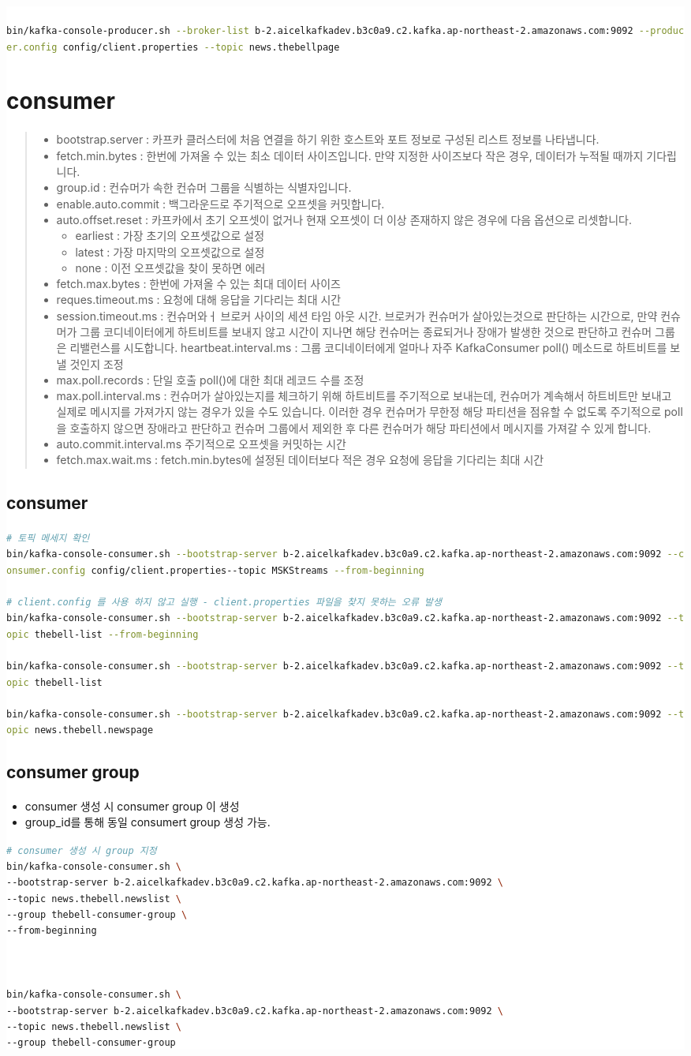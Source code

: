 ```bash

bin/kafka-console-producer.sh --broker-list b-2.aicelkafkadev.b3c0a9.c2.kafka.ap-northeast-2.amazonaws.com:9092 --producer.config config/client.properties --topic news.thebellpage
```

# consumer 
>- bootstrap.server : 카프카 클러스터에 처음 연결을 하기 위한 호스트와 포트 정보로 구성된 리스트 정보를 나타냅니다.
>- fetch.min.bytes : 한번에 가져올 수 있는 최소 데이터 사이즈입니다. 만약 지정한 사이즈보다 작은 경우, 데이터가 누적될 때까지 기다립니다.
>- group.id : 컨슈머가 속한 컨슈머 그룹을 식별하는 식별자입니다.
>- enable.auto.commit : 백그라운드로 주기적으로 오프셋을 커밋합니다.
>- auto.offset.reset : 카프카에서 초기 오프셋이 없거나 현재 오프셋이 더 이상 존재하지 않은 경우에 다음 옵션으로 리셋합니다.
>   - earliest : 가장 초기의 오프셋값으로 설정
>   - latest : 가장 마지막의 오프셋값으로 설정
>   - none : 이전 오프셋값을 찾이 못하면 에러
>- fetch.max.bytes : 한번에 가져올 수 있는 최대 데이터 사이즈
>- reques.timeout.ms : 요청에 대해 응답을 기다리는 최대 시간
>- session.timeout.ms : 컨슈머와ㅓ 브로커 사이의 세션 타임 아웃 시간. 브로커가 컨슈머가 살아있는것으로 판단하는 시간으로, 만약 컨슈머가 그룹 코디네이터에게 하트비트를 보내지 않고 시간이 지나면 해당 컨슈머는 종료되거나 장애가 발생한 것으로 판단하고 컨슈머 그룹은 리밸런스를 시도합니다.
heartbeat.interval.ms : 그룹 코디네이터에게 얼마나 자주 KafkaConsumer poll() 메소드로 하트비트를 보낼 것인지 조정
>- max.poll.records : 단일 호출 poll()에 대한 최대 레코드 수를 조정
>- max.poll.interval.ms : 컨슈머가 살아있는지를 체크하기 위해 하트비트를 주기적으로 보내는데, 컨슈머가 계속해서 하트비트만 보내고 실제로 메시지를 가져가지 않는 경우가 있을 수도 있습니다. 이러한 경우 컨슈머가 무한정 해당 파티션을 점유할 수 없도록 주기적으로 poll을 호출하지 않으면 장애라고 판단하고 컨슈머 그룹에서 제외한 후 다른 컨슈머가 해당 파티션에서 메시지를 가져갈 수 있게 합니다.
>- auto.commit.interval.ms 주기적으로 오프셋을 커밋하는 시간
>- fetch.max.wait.ms : fetch.min.bytes에 설정된 데이터보다 적은 경우 요청에 응답을 기다리는 최대 시간

## consumer
```bash
# 토픽 메세지 확인
bin/kafka-console-consumer.sh --bootstrap-server b-2.aicelkafkadev.b3c0a9.c2.kafka.ap-northeast-2.amazonaws.com:9092 --consumer.config config/client.properties--topic MSKStreams --from-beginning

# client.config 를 사용 하지 않고 실행 - client.properties 파일을 찾지 못하는 오류 발생 
bin/kafka-console-consumer.sh --bootstrap-server b-2.aicelkafkadev.b3c0a9.c2.kafka.ap-northeast-2.amazonaws.com:9092 --topic thebell-list --from-beginning

bin/kafka-console-consumer.sh --bootstrap-server b-2.aicelkafkadev.b3c0a9.c2.kafka.ap-northeast-2.amazonaws.com:9092 --topic thebell-list

bin/kafka-console-consumer.sh --bootstrap-server b-2.aicelkafkadev.b3c0a9.c2.kafka.ap-northeast-2.amazonaws.com:9092 --topic news.thebell.newspage

```

## consumer group 
- consumer 생성 시 consumer group 이 생성
- group_id를 통해 동일 consumert group 생성 가능. 
```bash 
# consumer 생성 시 group 지정
bin/kafka-console-consumer.sh \
--bootstrap-server b-2.aicelkafkadev.b3c0a9.c2.kafka.ap-northeast-2.amazonaws.com:9092 \
--topic news.thebell.newslist \
--group thebell-consumer-group \
--from-beginning



bin/kafka-console-consumer.sh \
--bootstrap-server b-2.aicelkafkadev.b3c0a9.c2.kafka.ap-northeast-2.amazonaws.com:9092 \
--topic news.thebell.newslist \
--group thebell-consumer-group
```